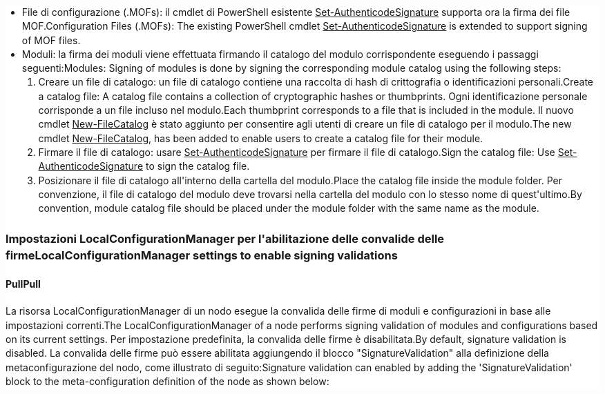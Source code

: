 - <span data-ttu-id="32ec0-173">File di configurazione (.MOFs): il cmdlet di PowerShell esistente [Set-AuthenticodeSignature](/powershell/module/Microsoft.PowerShell.Security/Set-AuthenticodeSignature) supporta ora la firma dei file MOF.</span><span class="sxs-lookup"><span data-stu-id="32ec0-173">Configuration Files (.MOFs): The existing PowerShell cmdlet [Set-AuthenticodeSignature](/powershell/module/Microsoft.PowerShell.Security/Set-AuthenticodeSignature) is extended to support signing of MOF files.</span></span>
- <span data-ttu-id="32ec0-174">Moduli: la firma dei moduli viene effettuata firmando il catalogo del modulo corrispondente eseguendo i passaggi seguenti:</span><span class="sxs-lookup"><span data-stu-id="32ec0-174">Modules: Signing of modules is done by signing the corresponding module catalog using the following steps:</span></span>
  1. <span data-ttu-id="32ec0-175">Creare un file di catalogo: un file di catalogo contiene una raccolta di hash di crittografia o identificazioni personali.</span><span class="sxs-lookup"><span data-stu-id="32ec0-175">Create a catalog file: A catalog file contains a collection of cryptographic hashes or thumbprints.</span></span> <span data-ttu-id="32ec0-176">Ogni identificazione personale corrisponde a un file incluso nel modulo.</span><span class="sxs-lookup"><span data-stu-id="32ec0-176">Each thumbprint corresponds to a file that is included in the module.</span></span> <span data-ttu-id="32ec0-177">Il nuovo cmdlet [New-FileCatalog](/powershell/module/microsoft.powershell.security/new-filecatalog) è stato aggiunto per consentire agli utenti di creare un file di catalogo per il modulo.</span><span class="sxs-lookup"><span data-stu-id="32ec0-177">The new cmdlet [New-FileCatalog](/powershell/module/microsoft.powershell.security/new-filecatalog), has been added to enable users to create a catalog file for their module.</span></span>
  2. <span data-ttu-id="32ec0-178">Firmare il file di catalogo: usare [Set-AuthenticodeSignature](/powershell/module/Microsoft.PowerShell.Security/Set-AuthenticodeSignature) per firmare il file di catalogo.</span><span class="sxs-lookup"><span data-stu-id="32ec0-178">Sign the catalog file: Use [Set-AuthenticodeSignature](/powershell/module/Microsoft.PowerShell.Security/Set-AuthenticodeSignature) to sign the catalog file.</span></span>
  3. <span data-ttu-id="32ec0-179">Posizionare il file di catalogo all'interno della cartella del modulo.</span><span class="sxs-lookup"><span data-stu-id="32ec0-179">Place the catalog file inside the module folder.</span></span> <span data-ttu-id="32ec0-180">Per convenzione, il file di catalogo del modulo deve trovarsi nella cartella del modulo con lo stesso nome di quest'ultimo.</span><span class="sxs-lookup"><span data-stu-id="32ec0-180">By convention, module catalog file should be placed under the module folder with the same name as the module.</span></span>

### <a name="localconfigurationmanager-settings-to-enable-signing-validations"></a><span data-ttu-id="32ec0-181">Impostazioni LocalConfigurationManager per l'abilitazione delle convalide delle firme</span><span class="sxs-lookup"><span data-stu-id="32ec0-181">LocalConfigurationManager settings to enable signing validations</span></span>

#### <a name="pull"></a><span data-ttu-id="32ec0-182">Pull</span><span class="sxs-lookup"><span data-stu-id="32ec0-182">Pull</span></span>

<span data-ttu-id="32ec0-183">La risorsa LocalConfigurationManager di un nodo esegue la convalida delle firme di moduli e configurazioni in base alle impostazioni correnti.</span><span class="sxs-lookup"><span data-stu-id="32ec0-183">The LocalConfigurationManager of a node performs signing validation of modules and configurations based on its current settings.</span></span> <span data-ttu-id="32ec0-184">Per impostazione predefinita, la convalida delle firme è disabilitata.</span><span class="sxs-lookup"><span data-stu-id="32ec0-184">By default, signature validation is disabled.</span></span> <span data-ttu-id="32ec0-185">La convalida delle firme può essere abilitata aggiungendo il blocco "SignatureValidation" alla definizione della metaconfigurazione del nodo, come illustrato di seguito:</span><span class="sxs-lookup"><span data-stu-id="32ec0-185">Signature validation can enabled by adding the 'SignatureValidation' block to the meta-configuration definition of the node as shown below:</span></span>
